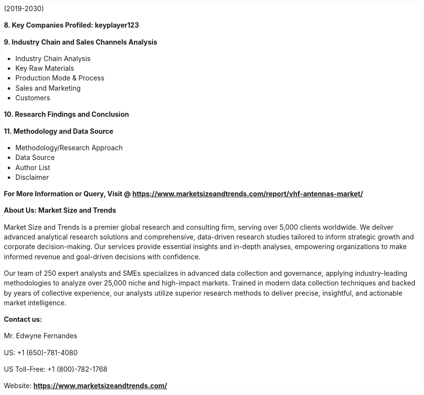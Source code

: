 (2019-2030)</li></ul><p><strong>8. Key Companies Profiled: keyplayer123</strong></p><p><strong>9. Industry Chain and Sales Channels Analysis</strong></p><ul><li>Industry Chain Analysis</li><li>Key Raw Materials</li><li>Production Mode &amp; Process</li><li>Sales and Marketing</li><li>Customers</li></ul><p><strong>10. Research Findings and Conclusion</strong></p><p><strong>11. Methodology and Data Source</strong></p><ul><li>Methodology/Research Approach</li><li>Data Source</li><li>Author List</li><li>Disclaimer</li></ul></p><p><strong>For More Information or Query, Visit @ <a href="https://www.marketsizeandtrends.com/report/vhf-antennas-market/">https://www.marketsizeandtrends.com/report/vhf-antennas-market/</a></strong></p><p><strong>About Us: Market Size and Trends</strong></p><p>Market Size and Trends is a premier global research and consulting firm, serving over 5,000 clients worldwide. We deliver advanced analytical research solutions and comprehensive, data-driven research studies tailored to inform strategic growth and corporate decision-making. Our services provide essential insights and in-depth analyses, empowering organizations to make informed revenue and goal-driven decisions with confidence.</p><p>Our team of 250 expert analysts and SMEs specializes in advanced data collection and governance, applying industry-leading methodologies to analyze over 25,000 niche and high-impact markets. Trained in modern data collection techniques and backed by years of collective experience, our analysts utilize superior research methods to deliver precise, insightful, and actionable market intelligence.</p><p><strong>Contact us:</strong></p><p>Mr. Edwyne Fernandes</p><p>US: +1 (650)-781-4080</p><p>US Toll-Free: +1 (800)-782-1768</p><p>Website: <strong><a href="https://www.marketsizeandtrends.com/">https://www.marketsizeandtrends.com/</a></strong></p>
